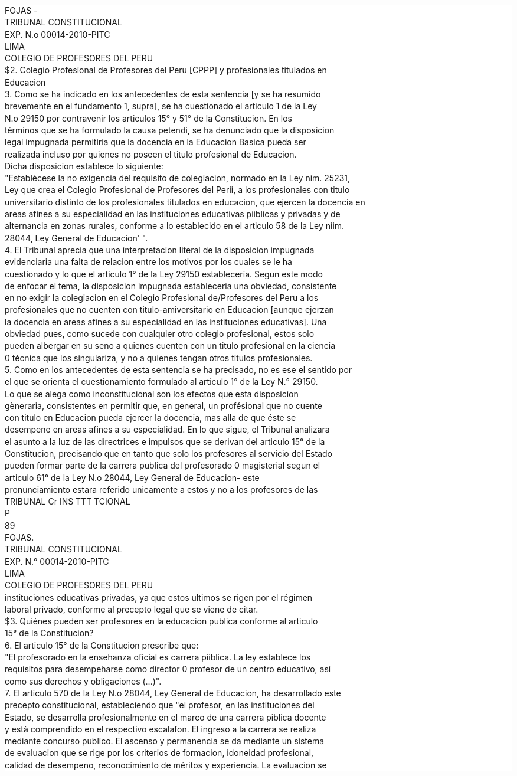 FOJAS -  
TRIBUNAL CONSTITUCIONAL  
EXP. N.o 00014-2010-PITC  
LIMA  
COLEGIO DE PROFESORES DEL PERU  
$2. Colegio Profesional de Profesores del Peru [CPPP] y profesionales titulados en  
Educacion  
3. Como se ha indicado en los antecedentes de esta sentencia [y se ha resumido  
brevemente en el fundamento 1, supra], se ha cuestionado el articulo 1 de la Ley  
N.o 29150 por contravenir los articulos 15° y 51° de la Constitucion. En los  
términos que se ha formulado la causa petendi, se ha denunciado que la disposicion  
legal impugnada permitiria que la docencia en la Educacion Basica pueda ser  
realizada incluso por quienes no poseen el titulo profesional de Educacion.  
Dicha disposicion establece lo siguiente:  
"Establécese la no exigencia del requisito de colegiacion, normado en la Ley nim. 25231,  
Ley que crea el Colegio Profesional de Profesores del Perii, a los profesionales con titulo  
universitario distinto de los profesionales titulados en educacion, que ejercen la docencia en  
areas afines a su especialidad en las instituciones educativas piiblicas y privadas y de  
alternancia en zonas rurales, conforme a lo establecido en el articulo 58 de la Ley niim.  
28044, Ley General de Educacion' ".  
4. El Tribunal aprecia que una interpretacion literal de la disposicion impugnada  
evidenciaria una falta de relacion entre los motivos por los cuales se le ha  
cuestionado y lo que el articulo 1° de la Ley 29150 estableceria. Segun este modo  
de enfocar el tema, la disposicion impugnada estableceria una obviedad, consistente  
en no exigir la colegiacion en el Colegio Profesional de/Profesores del Peru a los  
profesionales que no cuenten con titulo-amiversitario en Educacion [aunque ejerzan  
la docencia en areas afines a su especialidad en las instituciones educativas]. Una  
obviedad pues, como sucede con cualquier otro colegio profesional, estos solo  
pueden albergar en su seno a quienes cuenten con un titulo profesional en la ciencia  
0 técnica que los singulariza, y no a quienes tengan otros titulos profesionales.  
5. Como en los antecedentes de esta sentencia se ha precisado, no es ese el sentido por  
el que se orienta el cuestionamiento formulado al articulo 1° de la Ley N.° 29150.  
Lo que se alega como inconstitucional son los efectos que esta disposicion  
gèneraria, consistentes en permitir que, en general, un profésional que no cuente  
con titulo en Educacion pueda ejercer la docencia, mas alla de que éste se  
desempene en areas afines a su especialidad. En lo que sigue, el Tribunal analizara  
el asunto a la luz de las directrices e impulsos que se derivan del articulo 15° de la  
Constitucion, precisando que en tanto que solo los profesores al servicio del Estado  
pueden formar parte de la carrera publica del profesorado 0 magisterial segun el  
articulo 61° de la Ley N.o 28044, Ley General de Educacion- este  
pronunciamiento estara referido unicamente a estos y no a los profesores de las  
TRIBUNAL Cr INS TTT TCIONAL  
P  
89  
FOJAS.  
TRIBUNAL CONSTITUCIONAL  
EXP. N.° 00014-2010-PITC  
LIMA  
COLEGIO DE PROFESORES DEL PERU  
instituciones educativas privadas, ya que estos ultimos se rigen por el régimen  
laboral privado, conforme al precepto legal que se viene de citar.  
$3. Quiénes pueden ser profesores en la educacion publica conforme al articulo  
15° de la Constitucion?  
6. El articulo 15° de la Constitucion prescribe que:  
"El profesorado en la ensehanza oficial es carrera piiblica. La ley establece los  
requisitos para desempeharse como director 0 profesor de un centro educativo, asi  
como sus derechos y obligaciones (...)".  
7. El articulo 570 de la Ley N.o 28044, Ley General de Educacion, ha desarrollado este  
precepto constitucional, estableciendo que "el profesor, en las instituciones del  
Estado, se desarrolla profesionalmente en el marco de una carrera piblica docente  
y està comprendido en el respectivo escalafon. El ingreso a la carrera se realiza  
mediante concurso publico. El ascenso y permanencia se da mediante un sistema  
de evaluacion que se rige por los criterios de formacion, idoneidad profesional,  
calidad de desempeno, reconocimiento de méritos y experiencia. La evaluacion se  